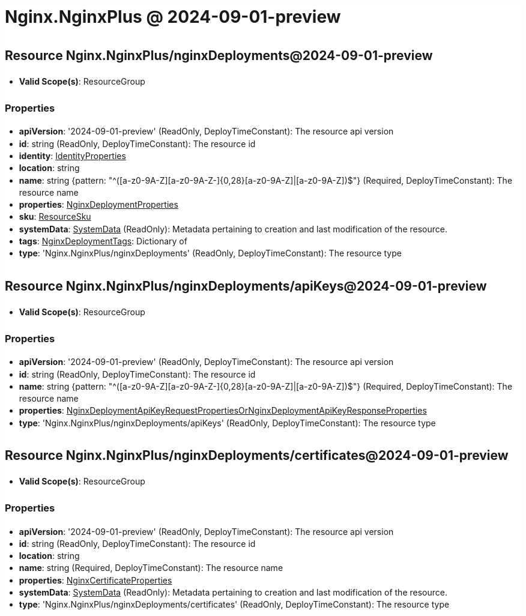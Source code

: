 # Nginx.NginxPlus @ 2024-09-01-preview

## Resource Nginx.NginxPlus/nginxDeployments@2024-09-01-preview
* **Valid Scope(s)**: ResourceGroup
### Properties
* **apiVersion**: '2024-09-01-preview' (ReadOnly, DeployTimeConstant): The resource api version
* **id**: string (ReadOnly, DeployTimeConstant): The resource id
* **identity**: [IdentityProperties](#identityproperties)
* **location**: string
* **name**: string {pattern: "^([a-z0-9A-Z][a-z0-9A-Z-]{0,28}[a-z0-9A-Z]|[a-z0-9A-Z])$"} (Required, DeployTimeConstant): The resource name
* **properties**: [NginxDeploymentProperties](#nginxdeploymentproperties)
* **sku**: [ResourceSku](#resourcesku)
* **systemData**: [SystemData](#systemdata) (ReadOnly): Metadata pertaining to creation and last modification of the resource.
* **tags**: [NginxDeploymentTags](#nginxdeploymenttags): Dictionary of <string>
* **type**: 'Nginx.NginxPlus/nginxDeployments' (ReadOnly, DeployTimeConstant): The resource type

## Resource Nginx.NginxPlus/nginxDeployments/apiKeys@2024-09-01-preview
* **Valid Scope(s)**: ResourceGroup
### Properties
* **apiVersion**: '2024-09-01-preview' (ReadOnly, DeployTimeConstant): The resource api version
* **id**: string (ReadOnly, DeployTimeConstant): The resource id
* **name**: string {pattern: "^([a-z0-9A-Z][a-z0-9A-Z-]{0,28}[a-z0-9A-Z]|[a-z0-9A-Z])$"} (Required, DeployTimeConstant): The resource name
* **properties**: [NginxDeploymentApiKeyRequestPropertiesOrNginxDeploymentApiKeyResponseProperties](#nginxdeploymentapikeyrequestpropertiesornginxdeploymentapikeyresponseproperties)
* **type**: 'Nginx.NginxPlus/nginxDeployments/apiKeys' (ReadOnly, DeployTimeConstant): The resource type

## Resource Nginx.NginxPlus/nginxDeployments/certificates@2024-09-01-preview
* **Valid Scope(s)**: ResourceGroup
### Properties
* **apiVersion**: '2024-09-01-preview' (ReadOnly, DeployTimeConstant): The resource api version
* **id**: string (ReadOnly, DeployTimeConstant): The resource id
* **location**: string
* **name**: string (Required, DeployTimeConstant): The resource name
* **properties**: [NginxCertificateProperties](#nginxcertificateproperties)
* **systemData**: [SystemData](#systemdata) (ReadOnly): Metadata pertaining to creation and last modification of the resource.
* **type**: 'Nginx.NginxPlus/nginxDeployments/certificates' (ReadOnly, DeployTimeConstant): The resource type
